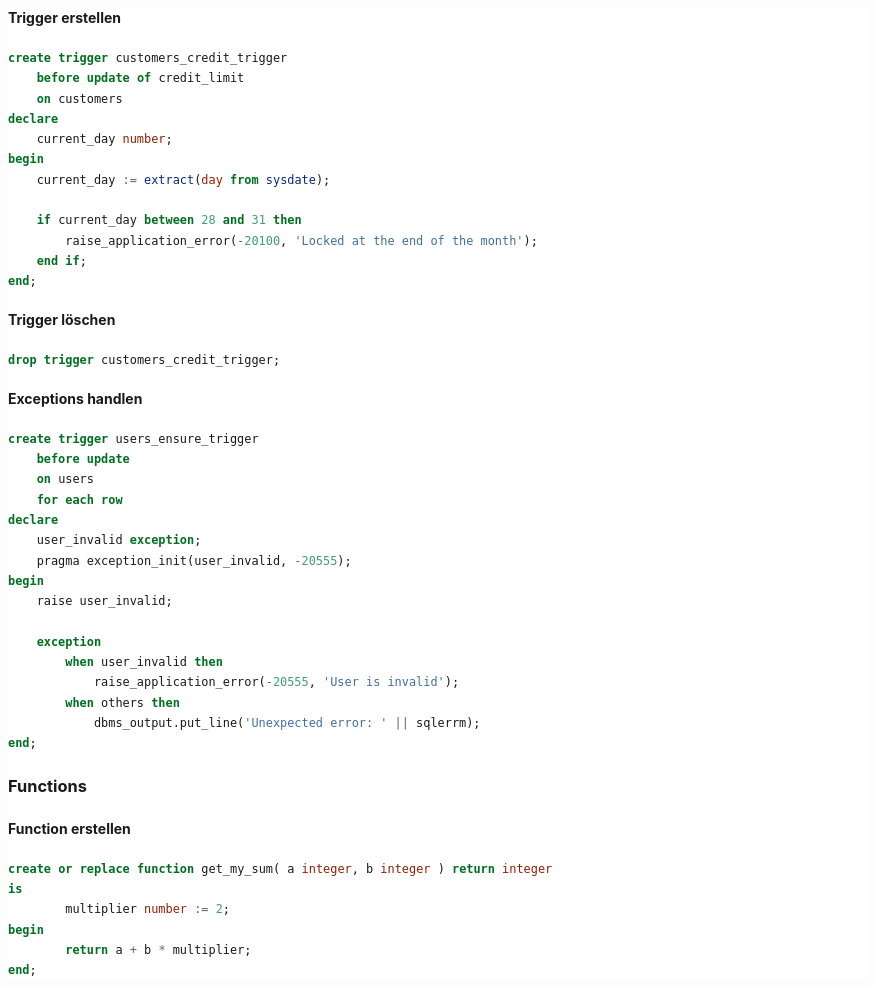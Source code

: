 #### Trigger erstellen

```sql
create trigger customers_credit_trigger
    before update of credit_limit
    on customers
declare
    current_day number;
begin
    current_day := extract(day from sysdate);

    if current_day between 28 and 31 then
        raise_application_error(-20100, 'Locked at the end of the month');
    end if;
end;
```

#### Trigger löschen

```sql
drop trigger customers_credit_trigger;
```

#### Exceptions handlen

```sql
create trigger users_ensure_trigger
    before update
    on users
    for each row
declare
    user_invalid exception;
    pragma exception_init(user_invalid, -20555);
begin
    raise user_invalid;

    exception
        when user_invalid then
            raise_application_error(-20555, 'User is invalid');
        when others then
            dbms_output.put_line('Unexpected error: ' || sqlerrm);
end;
```

### Functions

#### Function erstellen

```sql
create or replace function get_my_sum( a integer, b integer ) return integer
is
        multiplier number := 2;
begin
        return a + b * multiplier;
end;
```

